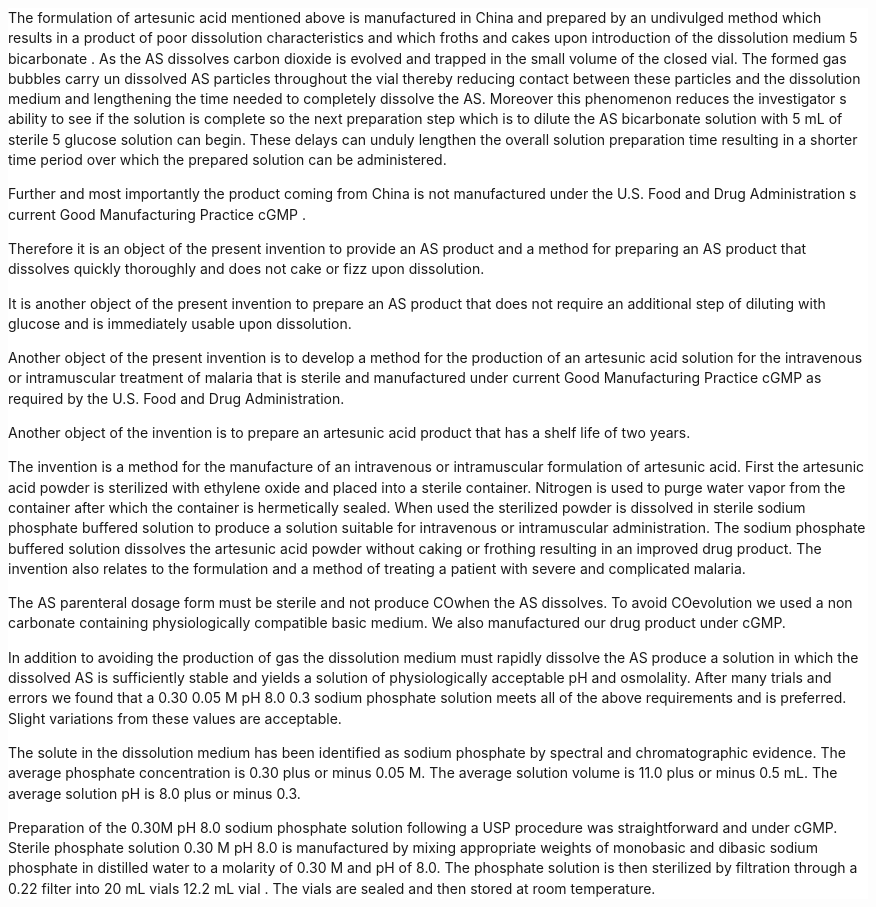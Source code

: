 The formulation of artesunic acid mentioned above is manufactured in China and prepared by an undivulged method which results in a product of poor dissolution characteristics and which froths and cakes upon introduction of the dissolution medium 5 bicarbonate . As the AS dissolves carbon dioxide is evolved and trapped in the small volume of the closed vial. The formed gas bubbles carry un dissolved AS particles throughout the vial thereby reducing contact between these particles and the dissolution medium and lengthening the time needed to completely dissolve the AS. Moreover this phenomenon reduces the investigator s ability to see if the solution is complete so the next preparation step which is to dilute the AS bicarbonate solution with 5 mL of sterile 5 glucose solution can begin. These delays can unduly lengthen the overall solution preparation time resulting in a shorter time period over which the prepared solution can be administered.

Further and most importantly the product coming from China is not manufactured under the U.S. Food and Drug Administration s current Good Manufacturing Practice cGMP .

Therefore it is an object of the present invention to provide an AS product and a method for preparing an AS product that dissolves quickly thoroughly and does not cake or fizz upon dissolution.

It is another object of the present invention to prepare an AS product that does not require an additional step of diluting with glucose and is immediately usable upon dissolution.

Another object of the present invention is to develop a method for the production of an artesunic acid solution for the intravenous or intramuscular treatment of malaria that is sterile and manufactured under current Good Manufacturing Practice cGMP as required by the U.S. Food and Drug Administration.

Another object of the invention is to prepare an artesunic acid product that has a shelf life of two years.

The invention is a method for the manufacture of an intravenous or intramuscular formulation of artesunic acid. First the artesunic acid powder is sterilized with ethylene oxide and placed into a sterile container. Nitrogen is used to purge water vapor from the container after which the container is hermetically sealed. When used the sterilized powder is dissolved in sterile sodium phosphate buffered solution to produce a solution suitable for intravenous or intramuscular administration. The sodium phosphate buffered solution dissolves the artesunic acid powder without caking or frothing resulting in an improved drug product. The invention also relates to the formulation and a method of treating a patient with severe and complicated malaria.

The AS parenteral dosage form must be sterile and not produce COwhen the AS dissolves. To avoid COevolution we used a non carbonate containing physiologically compatible basic medium. We also manufactured our drug product under cGMP.

In addition to avoiding the production of gas the dissolution medium must rapidly dissolve the AS produce a solution in which the dissolved AS is sufficiently stable and yields a solution of physiologically acceptable pH and osmolality. After many trials and errors we found that a 0.30 0.05 M pH 8.0 0.3 sodium phosphate solution meets all of the above requirements and is preferred. Slight variations from these values are acceptable.

The solute in the dissolution medium has been identified as sodium phosphate by spectral and chromatographic evidence. The average phosphate concentration is 0.30 plus or minus 0.05 M. The average solution volume is 11.0 plus or minus 0.5 mL. The average solution pH is 8.0 plus or minus 0.3.

Preparation of the 0.30M pH 8.0 sodium phosphate solution following a USP procedure was straightforward and under cGMP. Sterile phosphate solution 0.30 M pH 8.0 is manufactured by mixing appropriate weights of monobasic and dibasic sodium phosphate in distilled water to a molarity of 0.30 M and pH of 8.0. The phosphate solution is then sterilized by filtration through a 0.22 filter into 20 mL vials 12.2 mL vial . The vials are sealed and then stored at room temperature.
